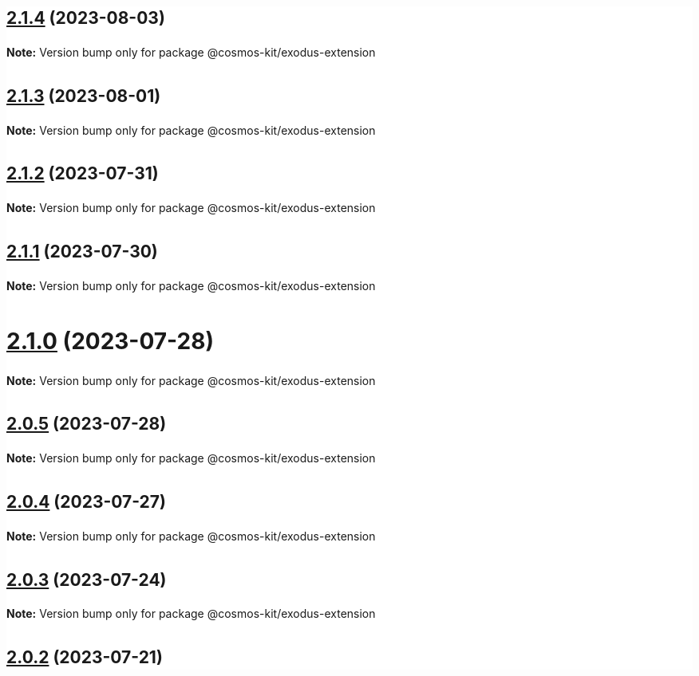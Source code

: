 ## [2.1.4](https://github.com/cosmology-tech/cosmos-kit/compare/@cosmos-kit/exodus-extension@2.1.3...@cosmos-kit/exodus-extension@2.1.4) (2023-08-03)

**Note:** Version bump only for package @cosmos-kit/exodus-extension

## [2.1.3](https://github.com/cosmology-tech/cosmos-kit/compare/@cosmos-kit/exodus-extension@2.1.2...@cosmos-kit/exodus-extension@2.1.3) (2023-08-01)

**Note:** Version bump only for package @cosmos-kit/exodus-extension

## [2.1.2](https://github.com/cosmology-tech/cosmos-kit/compare/@cosmos-kit/exodus-extension@2.1.1...@cosmos-kit/exodus-extension@2.1.2) (2023-07-31)

**Note:** Version bump only for package @cosmos-kit/exodus-extension

## [2.1.1](https://github.com/cosmology-tech/cosmos-kit/compare/@cosmos-kit/exodus-extension@2.1.0...@cosmos-kit/exodus-extension@2.1.1) (2023-07-30)

**Note:** Version bump only for package @cosmos-kit/exodus-extension

# [2.1.0](https://github.com/cosmology-tech/cosmos-kit/compare/@cosmos-kit/exodus-extension@2.0.5...@cosmos-kit/exodus-extension@2.1.0) (2023-07-28)

**Note:** Version bump only for package @cosmos-kit/exodus-extension

## [2.0.5](https://github.com/cosmology-tech/cosmos-kit/compare/@cosmos-kit/exodus-extension@2.0.4...@cosmos-kit/exodus-extension@2.0.5) (2023-07-28)

**Note:** Version bump only for package @cosmos-kit/exodus-extension

## [2.0.4](https://github.com/cosmology-tech/cosmos-kit/compare/@cosmos-kit/exodus-extension@2.0.3...@cosmos-kit/exodus-extension@2.0.4) (2023-07-27)

**Note:** Version bump only for package @cosmos-kit/exodus-extension

## [2.0.3](https://github.com/cosmology-tech/cosmos-kit/compare/@cosmos-kit/exodus-extension@2.0.2...@cosmos-kit/exodus-extension@2.0.3) (2023-07-24)

**Note:** Version bump only for package @cosmos-kit/exodus-extension

## [2.0.2](https://github.com/cosmology-tech/cosmos-kit/compare/@cosmos-kit/exodus-extension@2.0.1...@cosmos-kit/exodus-extension@2.0.2) (2023-07-21)
